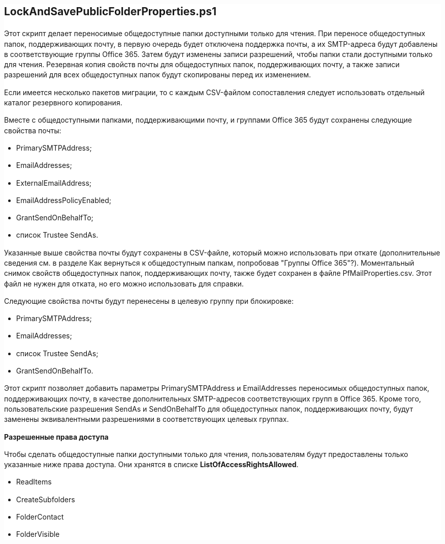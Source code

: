## LockAndSavePublicFolderProperties.ps1

Этот скрипт делает переносимые общедоступные папки доступными только для чтения. При переносе общедоступных папок, поддерживающих почту, в первую очередь будет отключена поддержка почты, а их SMTP-адреса будут добавлены в соответствующие группы Office 365. Затем будут изменены записи разрешений, чтобы папки стали доступными только для чтения. Резервная копия свойств почты для общедоступных папок, поддерживающих почту, а также записи разрешений для всех общедоступных папок будут скопированы перед их изменением.

Если имеется несколько пакетов миграции, то с каждым CSV-файлом сопоставления следует использовать отдельный каталог резервного копирования.

Вместе с общедоступными папками, поддерживающими почту, и группами Office 365 будут сохранены следующие свойства почты:

  - PrimarySMTPAddress;

  - EmailAddresses;

  - ExternalEmailAddress;

  - EmailAddressPolicyEnabled;

  - GrantSendOnBehalfTo;

  - список Trustee SendAs.

Указанные выше свойства почты будут сохранены в CSV-файле, который можно использовать при откате (дополнительные сведения см. в разделе Как вернуться к общедоступным папкам, попробовав "Группы Office 365"?). Моментальный снимок свойств общедоступных папок, поддерживающих почту, также будет сохранен в файле PfMailProperties.csv. Этот файл не нужен для отката, но его можно использовать для справки.

Следующие свойства почты будут перенесены в целевую группу при блокировке:

  - PrimarySMTPAddress;

  - EmailAddresses;

  - список Trustee SendAs;

  - GrantSendOnBehalfTo.

Этот скрипт позволяет добавить параметры PrimarySMTPAddress и EmailAddresses переносимых общедоступных папок, поддерживающих почту, в качестве дополнительных SMTP-адресов соответствующих групп в Office 365. Кроме того, пользовательские разрешения SendAs и SendOnBehalfTo для общедоступных папок, поддерживающих почту, будут заменены эквивалентными разрешениями в соответствующих целевых группах.

**Разрешенные права доступа**

Чтобы сделать общедоступные папки доступными только для чтения, пользователям будут предоставлены только указанные ниже права доступа. Они хранятся в списке **ListOfAccessRightsAllowed**.

  - ReadItems

  - CreateSubfolders

  - FolderContact

  - FolderVisible
